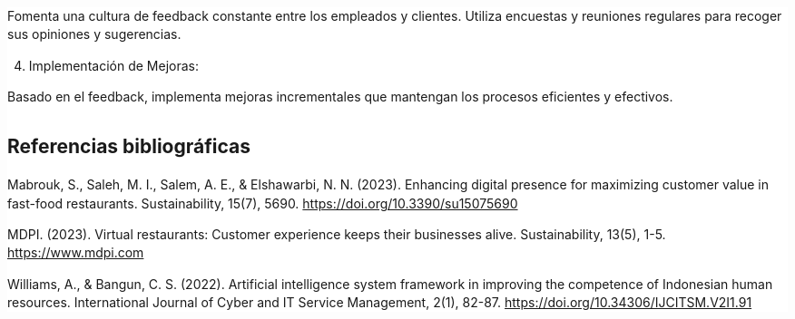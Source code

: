 Fomenta una cultura de feedback constante entre los empleados y clientes. Utiliza encuestas y reuniones regulares para recoger sus opiniones y sugerencias. 

4.    Implementación de Mejoras: 

Basado en el feedback, implementa mejoras incrementales que mantengan los procesos eficientes y efectivos. 


## Referencias bibliográficas

Mabrouk, S., Saleh, M. I., Salem, A. E., & Elshawarbi, N. N. (2023). Enhancing digital presence for maximizing customer value in fast-food restaurants. Sustainability, 15(7), 5690. https://doi.org/10.3390/su15075690 

MDPI. (2023). Virtual restaurants: Customer experience keeps their businesses alive. Sustainability, 13(5), 1-5. https://www.mdpi.com 

Williams, A., & Bangun, C. S. (2022). Artificial intelligence system framework in improving the competence of Indonesian human resources. International Journal of Cyber and IT Service Management, 2(1), 82-87. https://doi.org/10.34306/IJCITSM.V2I1.91 
